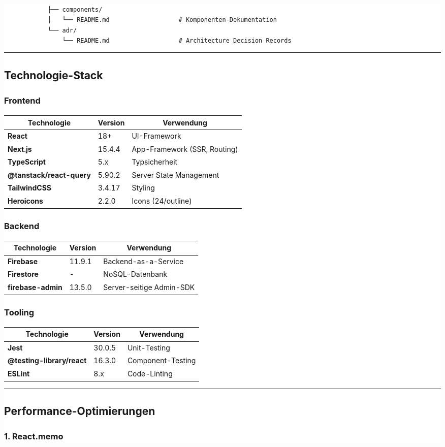 ```
            ├── components/
            │   └── README.md                   # Komponenten-Dokumentation
            └── adr/
                └── README.md                   # Architecture Decision Records
```

---

## Technologie-Stack

### Frontend

| Technologie | Version | Verwendung |
|------------|---------|------------|
| **React** | 18+ | UI-Framework |
| **Next.js** | 15.4.4 | App-Framework (SSR, Routing) |
| **TypeScript** | 5.x | Typsicherheit |
| **@tanstack/react-query** | 5.90.2 | Server State Management |
| **TailwindCSS** | 3.4.17 | Styling |
| **Heroicons** | 2.2.0 | Icons (24/outline) |

### Backend

| Technologie | Version | Verwendung |
|------------|---------|------------|
| **Firebase** | 11.9.1 | Backend-as-a-Service |
| **Firestore** | - | NoSQL-Datenbank |
| **firebase-admin** | 13.5.0 | Server-seitige Admin-SDK |

### Tooling

| Technologie | Version | Verwendung |
|------------|---------|------------|
| **Jest** | 30.0.5 | Unit-Testing |
| **@testing-library/react** | 16.3.0 | Component-Testing |
| **ESLint** | 8.x | Code-Linting |

---

## Performance-Optimierungen

### 1. React.memo
